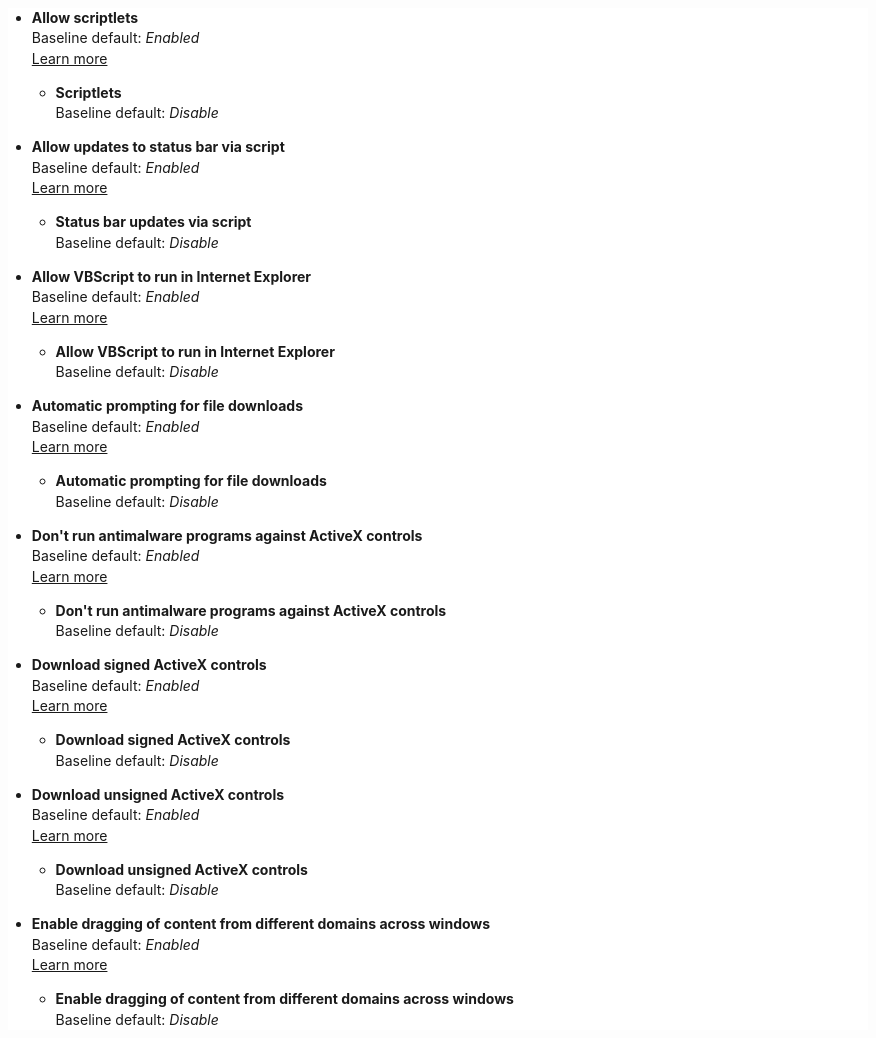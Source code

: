- **Allow scriptlets**  
  Baseline default: *Enabled*  
  [Learn more](/windows/client-management/mdm/policy-csp-internetexplorer?WT.mc_id=Portal-fx#internetzoneallowscriptlets)
  - **Scriptlets**  
    Baseline default: *Disable*

- **Allow updates to status bar via script**  
  Baseline default: *Enabled*  
  [Learn more](/windows/client-management/mdm/policy-csp-internetexplorer?WT.mc_id=Portal-fx#internetzoneallowupdatestostatusbarviascript)
  - **Status bar updates via script**  
    Baseline default: *Disable*

- **Allow VBScript to run in Internet Explorer**  
  Baseline default: *Enabled*  
  [Learn more](/windows/client-management/mdm/policy-csp-internetexplorer?WT.mc_id=Portal-fx#internetzoneallowvbscripttorunininternetexplorer)
  - **Allow VBScript to run in Internet Explorer**  
    Baseline default: *Disable*

- **Automatic prompting for file downloads**  
  Baseline default: *Enabled*  
  [Learn more](/windows/client-management/mdm/policy-csp-internetexplorer?WT.mc_id=Portal-fx#internetzoneallowautomaticpromptingforfiledownloads)
  - **Automatic prompting for file downloads**  
    Baseline default: *Disable*

- **Don't run antimalware programs against ActiveX controls**  
  Baseline default: *Enabled*  
  [Learn more](/windows/client-management/mdm/policy-csp-internetexplorer?WT.mc_id=Portal-fx#internetzonedonotrunantimalwareagainstactivexcontrols)
  - **Don't run antimalware programs against ActiveX controls**  
    Baseline default: *Disable*

- **Download signed ActiveX controls**  
  Baseline default: *Enabled*  
  [Learn more](/windows/client-management/mdm/policy-csp-internetexplorer?WT.mc_id=Portal-fx#internetzonedownloadsignedactivexcontrols)
  - **Download signed ActiveX controls**  
    Baseline default: *Disable*

- **Download unsigned ActiveX controls**  
  Baseline default: *Enabled*  
  [Learn more](/windows/client-management/mdm/policy-csp-internetexplorer?WT.mc_id=Portal-fx#internetzonedownloadunsignedactivexcontrols)
  - **Download unsigned ActiveX controls**  
    Baseline default: *Disable*

- **Enable dragging of content from different domains across windows**  
  Baseline default: *Enabled*  
  [Learn more](/windows/client-management/mdm/policy-csp-internetexplorer?WT.mc_id=Portal-fx#internetzoneenabledraggingofcontentfromdifferentdomainsacrosswindows)
  - **Enable dragging of content from different domains across windows**  
    Baseline default: *Disable*
